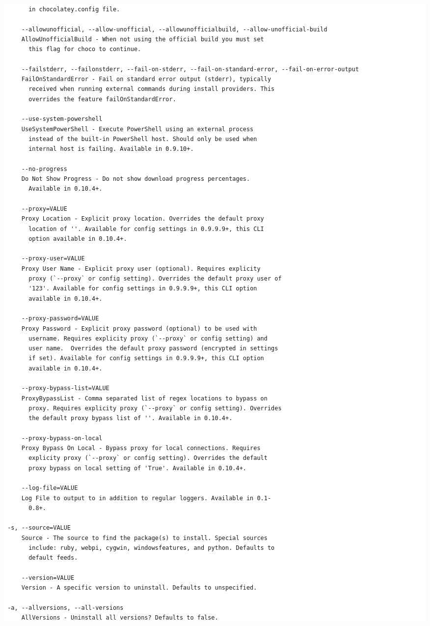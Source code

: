 ~~~
       in chocolatey.config file.

     --allowunofficial, --allow-unofficial, --allowunofficialbuild, --allow-unofficial-build
     AllowUnofficialBuild - When not using the official build you must set
       this flag for choco to continue.

     --failstderr, --failonstderr, --fail-on-stderr, --fail-on-standard-error, --fail-on-error-output
     FailOnStandardError - Fail on standard error output (stderr), typically
       received when running external commands during install providers. This
       overrides the feature failOnStandardError.

     --use-system-powershell
     UseSystemPowerShell - Execute PowerShell using an external process
       instead of the built-in PowerShell host. Should only be used when
       internal host is failing. Available in 0.9.10+.

     --no-progress
     Do Not Show Progress - Do not show download progress percentages.
       Available in 0.10.4+.

     --proxy=VALUE
     Proxy Location - Explicit proxy location. Overrides the default proxy
       location of ''. Available for config settings in 0.9.9.9+, this CLI
       option available in 0.10.4+.

     --proxy-user=VALUE
     Proxy User Name - Explicit proxy user (optional). Requires explicity
       proxy (`--proxy` or config setting). Overrides the default proxy user of
       '123'. Available for config settings in 0.9.9.9+, this CLI option
       available in 0.10.4+.

     --proxy-password=VALUE
     Proxy Password - Explicit proxy password (optional) to be used with
       username. Requires explicity proxy (`--proxy` or config setting) and
       user name.  Overrides the default proxy password (encrypted in settings
       if set). Available for config settings in 0.9.9.9+, this CLI option
       available in 0.10.4+.

     --proxy-bypass-list=VALUE
     ProxyBypassList - Comma separated list of regex locations to bypass on
       proxy. Requires explicity proxy (`--proxy` or config setting). Overrides
       the default proxy bypass list of ''. Available in 0.10.4+.

     --proxy-bypass-on-local
     Proxy Bypass On Local - Bypass proxy for local connections. Requires
       explicity proxy (`--proxy` or config setting). Overrides the default
       proxy bypass on local setting of 'True'. Available in 0.10.4+.

     --log-file=VALUE
     Log File to output to in addition to regular loggers. Available in 0.1-
       0.8+.

 -s, --source=VALUE
     Source - The source to find the package(s) to install. Special sources
       include: ruby, webpi, cygwin, windowsfeatures, and python. Defaults to
       default feeds.

     --version=VALUE
     Version - A specific version to uninstall. Defaults to unspecified.

 -a, --allversions, --all-versions
     AllVersions - Uninstall all versions? Defaults to false.
~~~